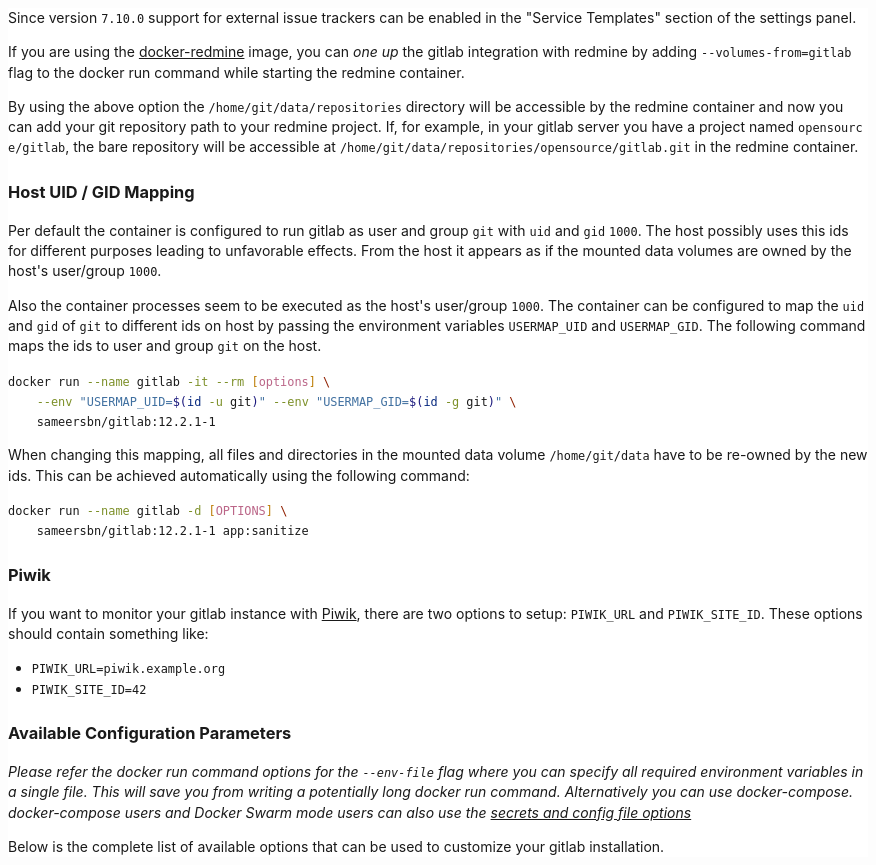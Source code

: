 Since version `7.10.0` support for external issue trackers can be enabled in the "Service Templates" section of the settings panel.

If you are using the [docker-redmine](https://github.com/sameersbn/docker-redmine) image, you can *one up* the gitlab integration with redmine by adding `--volumes-from=gitlab` flag to the docker run command while starting the redmine container.

By using the above option the `/home/git/data/repositories` directory will be accessible by the redmine container and now you can add your git repository path to your redmine project. If, for example, in your gitlab server you have a project named `opensource/gitlab`, the bare repository will be accessible at `/home/git/data/repositories/opensource/gitlab.git` in the redmine container.

### Host UID / GID Mapping

Per default the container is configured to run gitlab as user and group `git` with `uid` and `gid` `1000`. The host possibly uses this ids for different purposes leading to unfavorable effects. From the host it appears as if the mounted data volumes are owned by the host's user/group `1000`.

Also the container processes seem to be executed as the host's user/group `1000`. The container can be configured to map the `uid` and `gid` of `git` to different ids on host by passing the environment variables `USERMAP_UID` and `USERMAP_GID`. The following command maps the ids to user and group `git` on the host.

```bash
docker run --name gitlab -it --rm [options] \
    --env "USERMAP_UID=$(id -u git)" --env "USERMAP_GID=$(id -g git)" \
    sameersbn/gitlab:12.2.1-1
```

When changing this mapping, all files and directories in the mounted data volume `/home/git/data` have to be re-owned by the new ids. This can be achieved automatically using the following command:

```bash
docker run --name gitlab -d [OPTIONS] \
    sameersbn/gitlab:12.2.1-1 app:sanitize
```

### Piwik

If you want to monitor your gitlab instance with [Piwik](http://piwik.org/), there are two options to setup: `PIWIK_URL` and `PIWIK_SITE_ID`.
These options should contain something like:

- `PIWIK_URL=piwik.example.org`
- `PIWIK_SITE_ID=42`


### Available Configuration Parameters

*Please refer the docker run command options for the `--env-file` flag where you can specify all required environment variables in a single file. This will save you from writing a potentially long docker run command. Alternatively you can use docker-compose. docker-compose users and Docker Swarm mode users can also use the [secrets and config file options](#docker-secrets-and-configs)*


Below is the complete list of available options that can be used to customize your gitlab installation.
